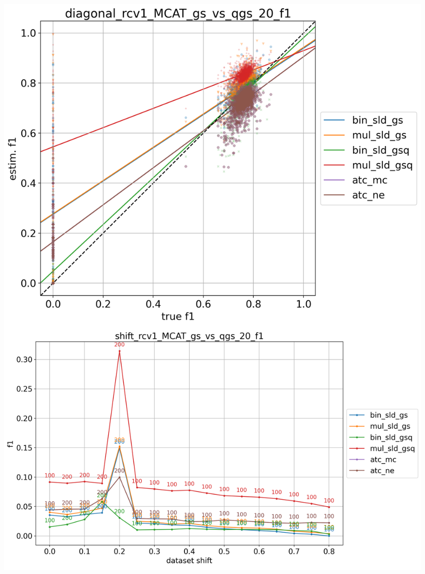 ![plot_diagonal](plot/diagonal_rcv1_MCAT_gs_vs_qgs_20_f1.png)
![plot_shift](plot/shift_rcv1_MCAT_gs_vs_qgs_20_f1.png)
